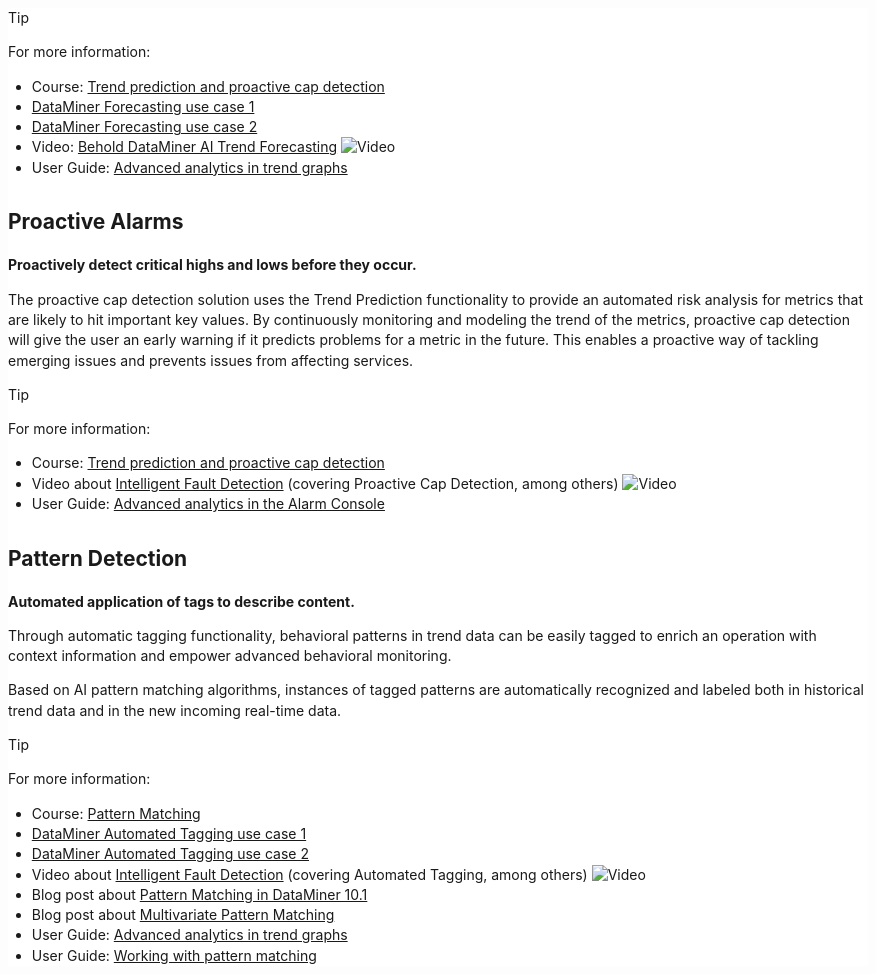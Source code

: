 > [!TIP]
> For more information:
>
> - Course: [Trend prediction and proactive cap detection](https://community.dataminer.services/courses/dataminer-augmented-operations/lessons/trend-prediction-and-proactive-cap-detection/)
> - [DataMiner Forecasting use case 1](https://community.dataminer.services/use-case/dataminer-forecasting-2/)
> - [DataMiner Forecasting use case 2](https://community.dataminer.services/use-case/dataminer-forecasting-3/)
> - Video: [Behold DataMiner AI Trend Forecasting](https://community.dataminer.services/video/behold-dataminer-ai-trend-forecasting/) ![Video](~/user-guide/images/video_Duo.png)
> - User Guide: [Advanced analytics in trend graphs](xref:Advanced_analytics_trending)

## Proactive Alarms

**Proactively detect critical highs and lows before they occur.**

The proactive cap detection solution uses the Trend Prediction functionality to provide an automated risk analysis for metrics that are likely to hit important key values. By continuously monitoring and modeling the trend of the metrics, proactive cap detection will give the user an early warning if it predicts problems for a metric in the future. This enables a proactive way of tackling emerging issues and prevents issues from affecting services.

> [!TIP]
> For more information:
>
> - Course: [Trend prediction and proactive cap detection](https://community.dataminer.services/courses/dataminer-augmented-operations/lessons/trend-prediction-and-proactive-cap-detection/)
> - Video about [Intelligent Fault Detection](https://community.dataminer.services/video/intelligent-fault-detection-in-action) (covering Proactive Cap Detection, among others) ![Video](~/user-guide/images/video_Duo.png)
> - User Guide: [Advanced analytics in the Alarm Console](xref:Advanced_analytics_features_in_the_Alarm_Console)

## Pattern Detection

**Automated application of tags to describe content.**

Through automatic tagging functionality, behavioral patterns in trend data can be easily tagged to enrich an operation with context information and empower advanced behavioral monitoring.

Based on AI pattern matching algorithms, instances of tagged patterns are automatically recognized and labeled both in historical trend data and in the new incoming real-time data.

> [!TIP]
> For more information:
>
> - Course: [Pattern Matching](https://community.dataminer.services/courses/dataminer-augmented-operations/lessons/pattern-matching/)
> - [DataMiner Automated Tagging use case 1](https://community.dataminer.services/use-case/dataminer-automatic-pattern-detection/)
> - [DataMiner Automated Tagging use case 2](https://community.dataminer.services/use-case/automatic-tag-detection/)
> - Video about [Intelligent Fault Detection](https://community.dataminer.services/video/intelligent-fault-detection-in-action) (covering Automated Tagging, among others) ![Video](~/user-guide/images/video_Duo.png)
> - Blog post about [Pattern Matching in DataMiner 10.1](https://community.dataminer.services/pattern-matching-10-1-update/)
> - Blog post about [Multivariate Pattern Matching](https://community.dataminer.services/using-the-power-of-multivariate-patterns-to-add-context-to-your-trend-graphs/)
> - User Guide: [Advanced analytics in trend graphs](xref:Advanced_analytics_trending)
> - User Guide: [Working with pattern matching](xref:Working_with_pattern_matching)
